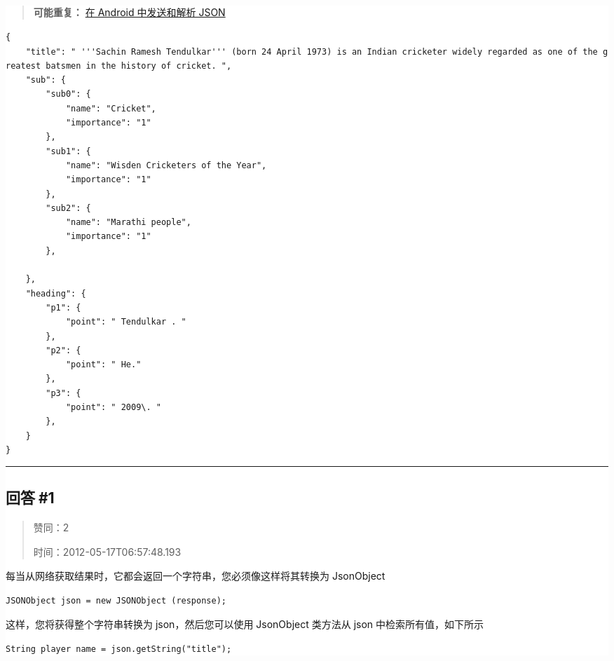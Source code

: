 > **可能重复：**
> [在 Android 中发送和解析 JSON](https://stackoverflow.com/questions/2818697/sending-and-parsing-json-in-android)

```
{
    "title": " '''Sachin Ramesh Tendulkar''' (born 24 April 1973) is an Indian cricketer widely regarded as one of the greatest batsmen in the history of cricket. ",
    "sub": {
        "sub0": {
            "name": "Cricket",
            "importance": "1"
        },
        "sub1": {
            "name": "Wisden Cricketers of the Year",
            "importance": "1"
        },
        "sub2": {
            "name": "Marathi people",
            "importance": "1"
        },

    },
    "heading": {
        "p1": {
            "point": " Tendulkar . "
        },
        "p2": {
            "point": " He."
        },
        "p3": {
            "point": " 2009\. "
        },
    }
} 
```

* * *

## 回答 #1

> 赞同：2
> 
> 时间：2012-05-17T06:57:48.193

每当从网络获取结果时，它都会返回一个字符串，您必须像这样将其转换为 JsonObject

```
JSONObject json = new JSONObject (response); 
```

这样，您将获得整个字符串转换为 json，然后您可以使用 JsonObject 类方法从 json 中检索所有值，如下所示

```
String player name = json.getString("title"); 
```
